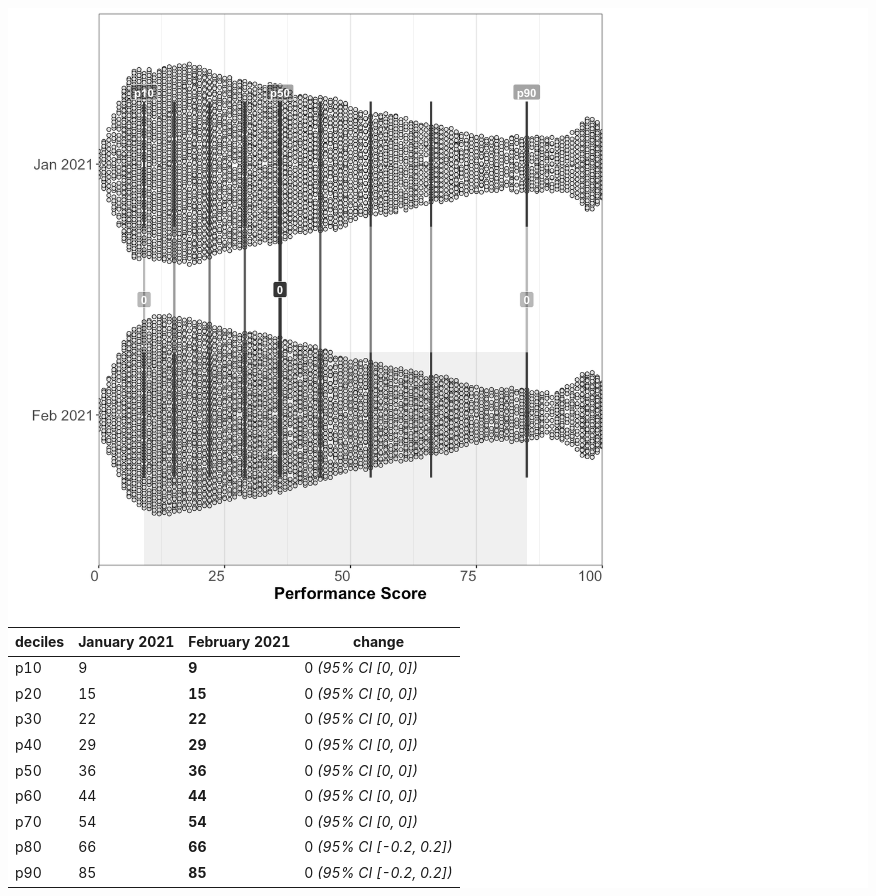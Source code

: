 <img src="shift-performance-score-2021-January-2021-February.png" alt="January 2021 vs February 2021 Performance Score" width="600" height="600">

| deciles | January 2021 | February 2021 | change |
| --- | --- | --- | --- |
| p10 | 9 | **9** | 0 _(95% CI [0, 0])_ |
| p20 | 15 | **15** | 0 _(95% CI [0, 0])_ |
| p30 | 22 | **22** | 0 _(95% CI [0, 0])_ |
| p40 | 29 | **29** | 0 _(95% CI [0, 0])_ |
| p50 | 36 | **36** | 0 _(95% CI [0, 0])_ |
| p60 | 44 | **44** | 0 _(95% CI [0, 0])_ |
| p70 | 54 | **54** | 0 _(95% CI [0, 0])_ |
| p80 | 66 | **66** | 0 _(95% CI [-0.2, 0.2])_ |
| p90 | 85 | **85** | 0 _(95% CI [-0.2, 0.2])_ |

